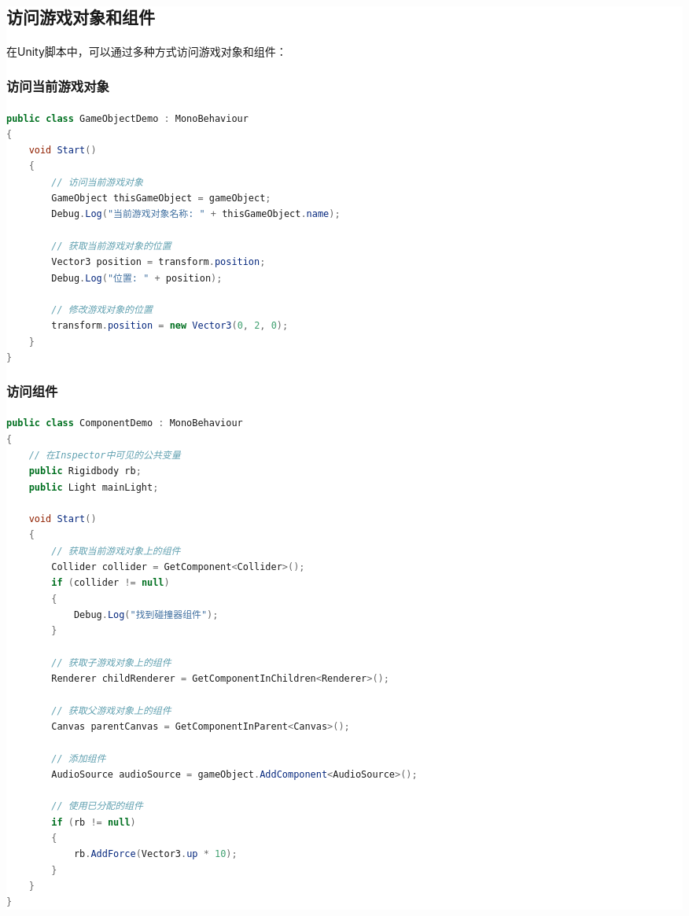 ## 访问游戏对象和组件

在Unity脚本中，可以通过多种方式访问游戏对象和组件：

### 访问当前游戏对象

```csharp
public class GameObjectDemo : MonoBehaviour
{
    void Start()
    {
        // 访问当前游戏对象
        GameObject thisGameObject = gameObject;
        Debug.Log("当前游戏对象名称: " + thisGameObject.name);
        
        // 获取当前游戏对象的位置
        Vector3 position = transform.position;
        Debug.Log("位置: " + position);
        
        // 修改游戏对象的位置
        transform.position = new Vector3(0, 2, 0);
    }
}
```

### 访问组件

```csharp
public class ComponentDemo : MonoBehaviour
{
    // 在Inspector中可见的公共变量
    public Rigidbody rb;
    public Light mainLight;
    
    void Start()
    {
        // 获取当前游戏对象上的组件
        Collider collider = GetComponent<Collider>();
        if (collider != null)
        {
            Debug.Log("找到碰撞器组件");
        }
        
        // 获取子游戏对象上的组件
        Renderer childRenderer = GetComponentInChildren<Renderer>();
        
        // 获取父游戏对象上的组件
        Canvas parentCanvas = GetComponentInParent<Canvas>();
        
        // 添加组件
        AudioSource audioSource = gameObject.AddComponent<AudioSource>();
        
        // 使用已分配的组件
        if (rb != null)
        {
            rb.AddForce(Vector3.up * 10);
        }
    }
}
```
